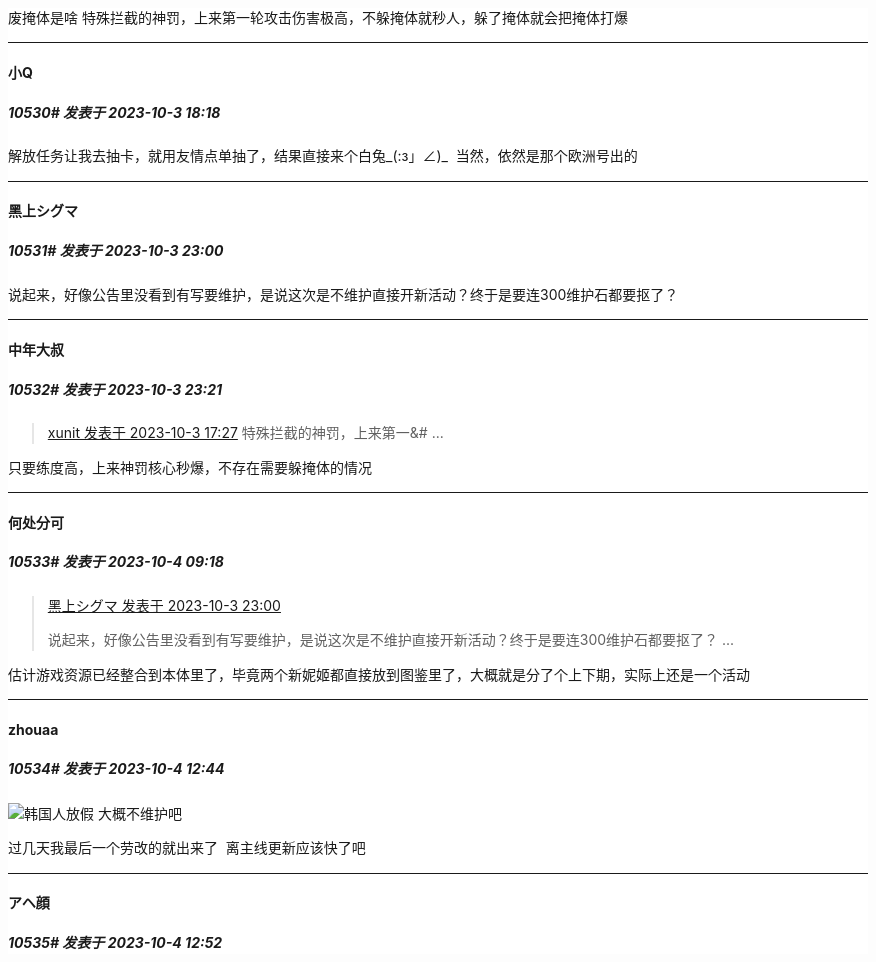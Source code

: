 废掩体是啥</blockquote>
特殊拦截的神罚，上来第一轮攻击伤害极高，不躲掩体就秒人，躲了掩体就会把掩体打爆


*****

####  小Q  
##### 10530#       发表于 2023-10-3 18:18

解放任务让我去抽卡，就用友情点单抽了，结果直接来个白兔_(:з」∠)_  当然，依然是那个欧洲号出的


*****

####  黑上シグマ  
##### 10531#       发表于 2023-10-3 23:00

说起来，好像公告里没看到有写要维护，是说这次是不维护直接开新活动？终于是要连300维护石都要抠了？


*****

####  中年大叔  
##### 10532#       发表于 2023-10-3 23:21

<blockquote><a href="httphttps://bbs.saraba1st.com/2b/forum.php?mod=redirect&amp;goto=findpost&amp;pid=62604475&amp;ptid=2059365" target="_blank">xunit 发表于 2023-10-3 17:27</a>
特殊拦截的神罚，上来第一&amp;# ...</blockquote>
只要练度高，上来神罚核心秒爆，不存在需要躲掩体的情况


*****

####  何处分可  
##### 10533#       发表于 2023-10-4 09:18

<blockquote><a href="httphttps://bbs.saraba1st.com/2b/forum.php?mod=redirect&amp;goto=findpost&amp;pid=62607814&amp;ptid=2059365" target="_blank">黑上シグマ 发表于 2023-10-3 23:00</a>

说起来，好像公告里没看到有写要维护，是说这次是不维护直接开新活动？终于是要连300维护石都要抠了？ ...</blockquote>
估计游戏资源已经整合到本体里了，毕竟两个新妮姬都直接放到图鉴里了，大概就是分了个上下期，实际上还是一个活动


*****

####  zhouaa  
##### 10534#       发表于 2023-10-4 12:44

<img src="https://static.saraba1st.com/image/smiley/face2017/065.png" referrerpolicy="no-referrer">韩国人放假 大概不维护吧

过几天我最后一个劳改的就出来了  离主线更新应该快了吧


*****

####  アヘ顔  
##### 10535#       发表于 2023-10-4 12:52
